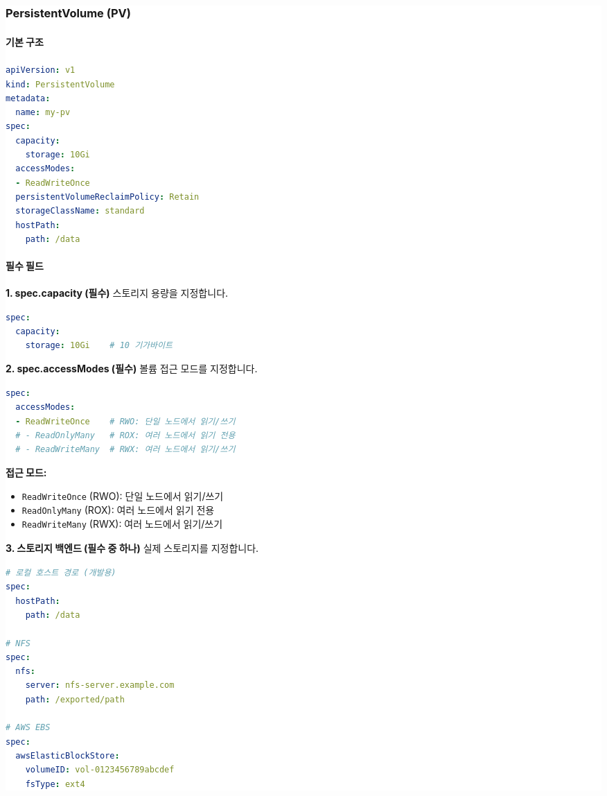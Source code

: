 ### PersistentVolume (PV)

#### 기본 구조
```yaml
apiVersion: v1
kind: PersistentVolume
metadata:
  name: my-pv
spec:
  capacity:
    storage: 10Gi
  accessModes:
  - ReadWriteOnce
  persistentVolumeReclaimPolicy: Retain
  storageClassName: standard
  hostPath:
    path: /data
```

#### 필수 필드

**1. spec.capacity (필수)**
스토리지 용량을 지정합니다.

```yaml
spec:
  capacity:
    storage: 10Gi    # 10 기가바이트
```

**2. spec.accessModes (필수)**
볼륨 접근 모드를 지정합니다.

```yaml
spec:
  accessModes:
  - ReadWriteOnce    # RWO: 단일 노드에서 읽기/쓰기
  # - ReadOnlyMany   # ROX: 여러 노드에서 읽기 전용
  # - ReadWriteMany  # RWX: 여러 노드에서 읽기/쓰기
```

**접근 모드:**
- `ReadWriteOnce` (RWO): 단일 노드에서 읽기/쓰기
- `ReadOnlyMany` (ROX): 여러 노드에서 읽기 전용
- `ReadWriteMany` (RWX): 여러 노드에서 읽기/쓰기

**3. 스토리지 백엔드 (필수 중 하나)**
실제 스토리지를 지정합니다.

```yaml
# 로컬 호스트 경로 (개발용)
spec:
  hostPath:
    path: /data

# NFS
spec:
  nfs:
    server: nfs-server.example.com
    path: /exported/path

# AWS EBS
spec:
  awsElasticBlockStore:
    volumeID: vol-0123456789abcdef
    fsType: ext4

```